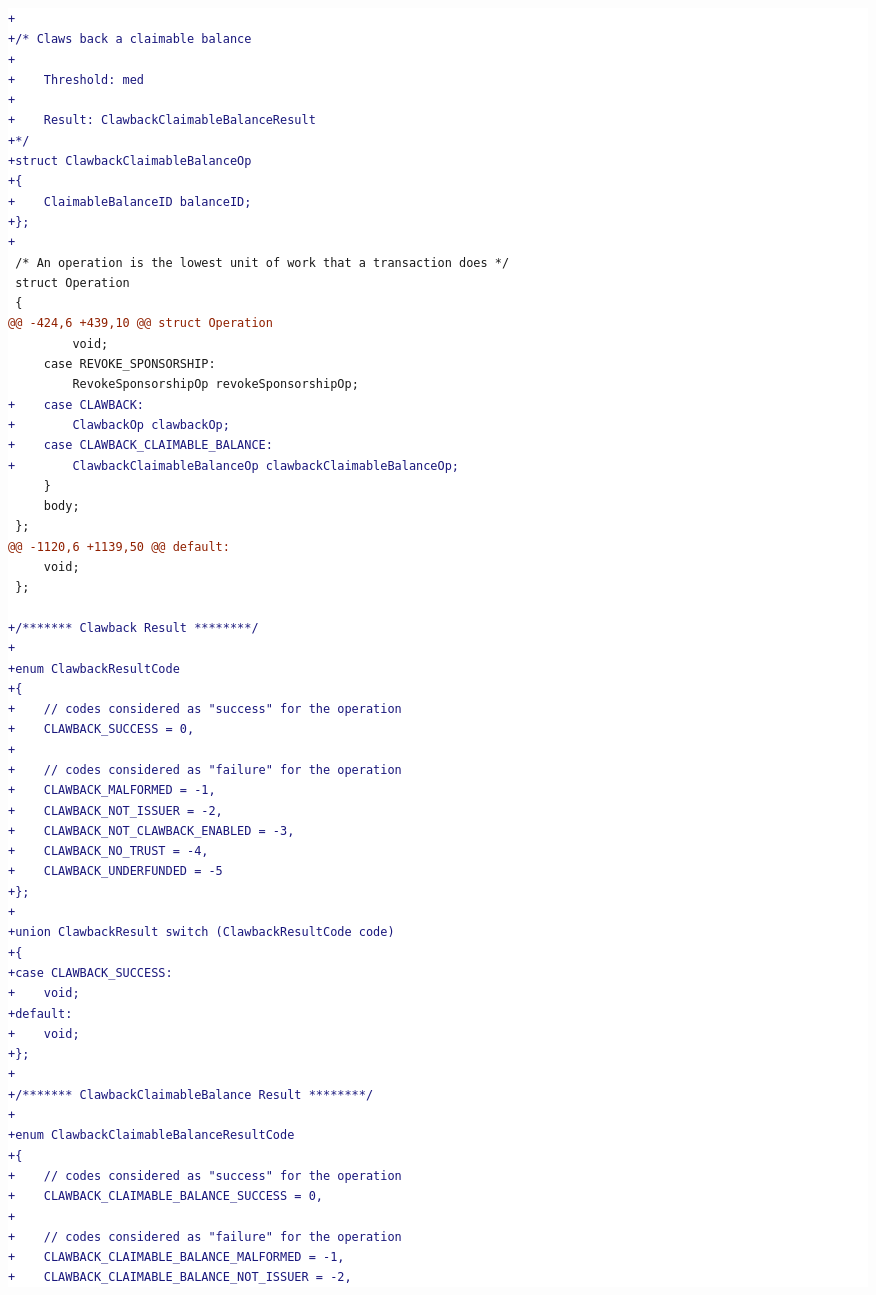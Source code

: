 ```diff
+
+/* Claws back a claimable balance
+
+    Threshold: med
+
+    Result: ClawbackClaimableBalanceResult
+*/
+struct ClawbackClaimableBalanceOp
+{
+    ClaimableBalanceID balanceID;
+};
+
 /* An operation is the lowest unit of work that a transaction does */
 struct Operation
 {
@@ -424,6 +439,10 @@ struct Operation
         void;
     case REVOKE_SPONSORSHIP:
         RevokeSponsorshipOp revokeSponsorshipOp;
+    case CLAWBACK:
+        ClawbackOp clawbackOp;
+    case CLAWBACK_CLAIMABLE_BALANCE:
+        ClawbackClaimableBalanceOp clawbackClaimableBalanceOp;
     }
     body;
 };
@@ -1120,6 +1139,50 @@ default:
     void;
 };
 
+/******* Clawback Result ********/
+
+enum ClawbackResultCode
+{
+    // codes considered as "success" for the operation
+    CLAWBACK_SUCCESS = 0,
+
+    // codes considered as "failure" for the operation
+    CLAWBACK_MALFORMED = -1,
+    CLAWBACK_NOT_ISSUER = -2,
+    CLAWBACK_NOT_CLAWBACK_ENABLED = -3,
+    CLAWBACK_NO_TRUST = -4,
+    CLAWBACK_UNDERFUNDED = -5
+};
+
+union ClawbackResult switch (ClawbackResultCode code)
+{
+case CLAWBACK_SUCCESS:
+    void;
+default:
+    void;
+};
+
+/******* ClawbackClaimableBalance Result ********/
+
+enum ClawbackClaimableBalanceResultCode
+{
+    // codes considered as "success" for the operation
+    CLAWBACK_CLAIMABLE_BALANCE_SUCCESS = 0,
+
+    // codes considered as "failure" for the operation
+    CLAWBACK_CLAIMABLE_BALANCE_MALFORMED = -1,
+    CLAWBACK_CLAIMABLE_BALANCE_NOT_ISSUER = -2,
```